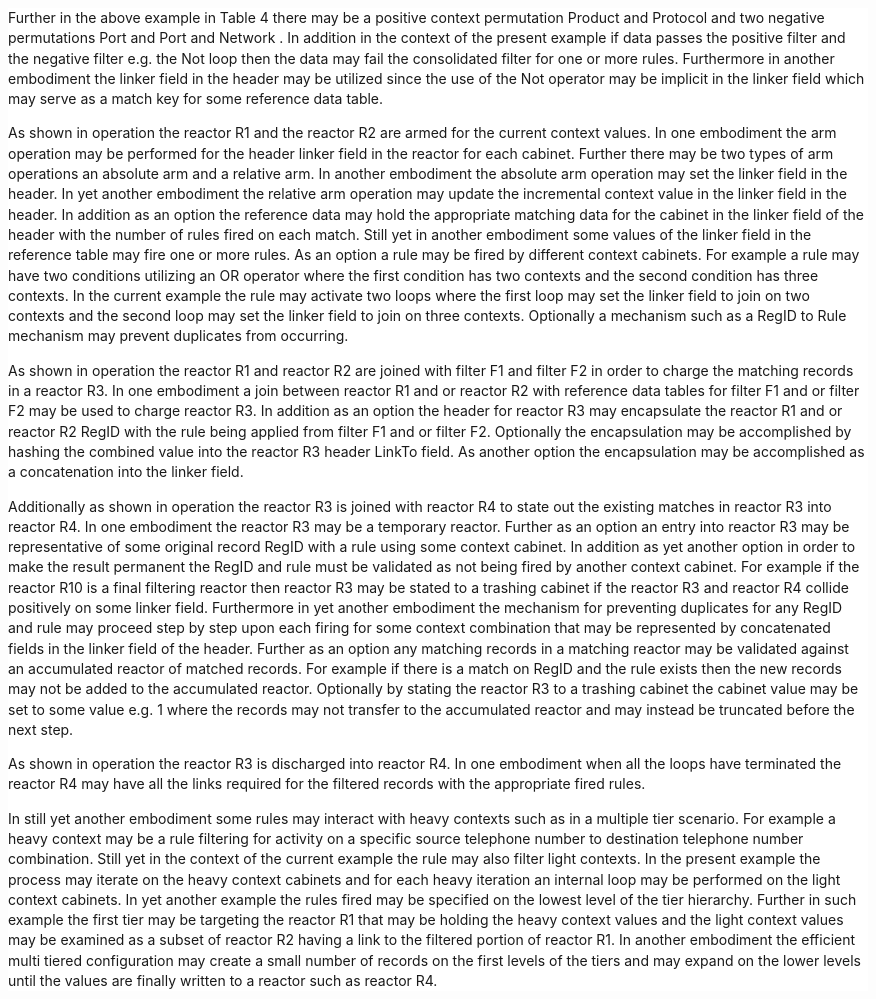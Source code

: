 Further in the above example in Table 4 there may be a positive context permutation Product and Protocol and two negative permutations Port and Port and Network . In addition in the context of the present example if data passes the positive filter and the negative filter e.g. the Not loop then the data may fail the consolidated filter for one or more rules. Furthermore in another embodiment the linker field in the header may be utilized since the use of the Not operator may be implicit in the linker field which may serve as a match key for some reference data table.

As shown in operation the reactor R1 and the reactor R2 are armed for the current context values. In one embodiment the arm operation may be performed for the header linker field in the reactor for each cabinet. Further there may be two types of arm operations an absolute arm and a relative arm. In another embodiment the absolute arm operation may set the linker field in the header. In yet another embodiment the relative arm operation may update the incremental context value in the linker field in the header. In addition as an option the reference data may hold the appropriate matching data for the cabinet in the linker field of the header with the number of rules fired on each match. Still yet in another embodiment some values of the linker field in the reference table may fire one or more rules. As an option a rule may be fired by different context cabinets. For example a rule may have two conditions utilizing an OR operator where the first condition has two contexts and the second condition has three contexts. In the current example the rule may activate two loops where the first loop may set the linker field to join on two contexts and the second loop may set the linker field to join on three contexts. Optionally a mechanism such as a RegID to Rule mechanism may prevent duplicates from occurring.

As shown in operation the reactor R1 and reactor R2 are joined with filter F1 and filter F2 in order to charge the matching records in a reactor R3. In one embodiment a join between reactor R1 and or reactor R2 with reference data tables for filter F1 and or filter F2 may be used to charge reactor R3. In addition as an option the header for reactor R3 may encapsulate the reactor R1 and or reactor R2 RegID with the rule being applied from filter F1 and or filter F2. Optionally the encapsulation may be accomplished by hashing the combined value into the reactor R3 header LinkTo field. As another option the encapsulation may be accomplished as a concatenation into the linker field.

Additionally as shown in operation the reactor R3 is joined with reactor R4 to state out the existing matches in reactor R3 into reactor R4. In one embodiment the reactor R3 may be a temporary reactor. Further as an option an entry into reactor R3 may be representative of some original record RegID with a rule using some context cabinet. In addition as yet another option in order to make the result permanent the RegID and rule must be validated as not being fired by another context cabinet. For example if the reactor R10 is a final filtering reactor then reactor R3 may be stated to a trashing cabinet if the reactor R3 and reactor R4 collide positively on some linker field. Furthermore in yet another embodiment the mechanism for preventing duplicates for any RegID and rule may proceed step by step upon each firing for some context combination that may be represented by concatenated fields in the linker field of the header. Further as an option any matching records in a matching reactor may be validated against an accumulated reactor of matched records. For example if there is a match on RegID and the rule exists then the new records may not be added to the accumulated reactor. Optionally by stating the reactor R3 to a trashing cabinet the cabinet value may be set to some value e.g. 1 where the records may not transfer to the accumulated reactor and may instead be truncated before the next step.

As shown in operation the reactor R3 is discharged into reactor R4. In one embodiment when all the loops have terminated the reactor R4 may have all the links required for the filtered records with the appropriate fired rules.

In still yet another embodiment some rules may interact with heavy contexts such as in a multiple tier scenario. For example a heavy context may be a rule filtering for activity on a specific source telephone number to destination telephone number combination. Still yet in the context of the current example the rule may also filter light contexts. In the present example the process may iterate on the heavy context cabinets and for each heavy iteration an internal loop may be performed on the light context cabinets. In yet another example the rules fired may be specified on the lowest level of the tier hierarchy. Further in such example the first tier may be targeting the reactor R1 that may be holding the heavy context values and the light context values may be examined as a subset of reactor R2 having a link to the filtered portion of reactor R1. In another embodiment the efficient multi tiered configuration may create a small number of records on the first levels of the tiers and may expand on the lower levels until the values are finally written to a reactor such as reactor R4.
